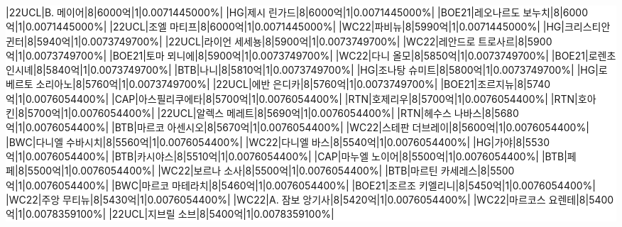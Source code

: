 |22UCL|B. 메이어|8|6000억|1|0.0071445000%|
|HG|제시 린가드|8|6000억|1|0.0071445000%|
|BOE21|레오나르도 보누치|8|6000억|1|0.0071445000%|
|22UCL|조엘 마티프|8|6000억|1|0.0071445000%|
|WC22|파비뉴|8|5990억|1|0.0071445000%|
|HG|크리스티안 귄터|8|5940억|1|0.0073749700%|
|22UCL|라이언 세세뇽|8|5900억|1|0.0073749700%|
|WC22|레안드로 트로사르|8|5900억|1|0.0073749700%|
|BOE21|토마 뫼니에|8|5900억|1|0.0073749700%|
|WC22|다니 올모|8|5850억|1|0.0073749700%|
|BOE21|로렌초 인시녜|8|5840억|1|0.0073749700%|
|BTB|나니|8|5810억|1|0.0073749700%|
|HG|조나탕 슈미트|8|5800억|1|0.0073749700%|
|HG|로베르토 소리아노|8|5760억|1|0.0073749700%|
|22UCL|에반 은디카|8|5760억|1|0.0073749700%|
|BOE21|조르지뉴|8|5740억|1|0.0076054400%|
|CAP|아스필리쿠에타|8|5700억|1|0.0076054400%|
|RTN|호제리우|8|5700억|1|0.0076054400%|
|RTN|호아킨|8|5700억|1|0.0076054400%|
|22UCL|알렉스 메레트|8|5690억|1|0.0076054400%|
|RTN|헤수스 나바스|8|5680억|1|0.0076054400%|
|BTB|마르코 아센시오|8|5670억|1|0.0076054400%|
|WC22|스테판 더브레이|8|5600억|1|0.0076054400%|
|BWC|다니엘 수바시치|8|5560억|1|0.0076054400%|
|WC22|다니엘 바스|8|5540억|1|0.0076054400%|
|HG|가야|8|5530억|1|0.0076054400%|
|BTB|카시야스|8|5510억|1|0.0076054400%|
|CAP|마누엘 노이어|8|5500억|1|0.0076054400%|
|BTB|페페|8|5500억|1|0.0076054400%|
|WC22|보르나 소사|8|5500억|1|0.0076054400%|
|BTB|마르틴 카세레스|8|5500억|1|0.0076054400%|
|BWC|마르코 마테라치|8|5460억|1|0.0076054400%|
|BOE21|조르조 키엘리니|8|5450억|1|0.0076054400%|
|WC22|주앙 무티뉴|8|5430억|1|0.0076054400%|
|WC22|A. 잠보 앙기사|8|5420억|1|0.0076054400%|
|WC22|마르코스 요렌테|8|5400억|1|0.0078359100%|
|22UCL|지브릴 소브|8|5400억|1|0.0078359100%|